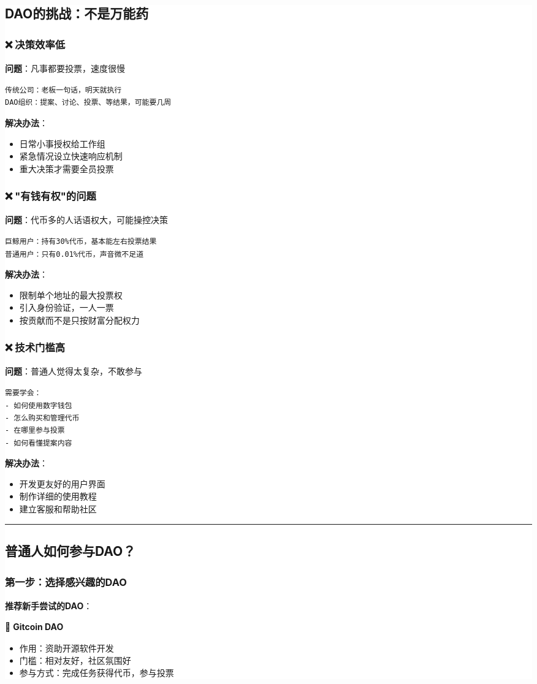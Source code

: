 
## DAO的挑战：不是万能药

### ❌ **决策效率低**

**问题**：凡事都要投票，速度很慢
```
传统公司：老板一句话，明天就执行
DAO组织：提案、讨论、投票、等结果，可能要几周
```

**解决办法**：
- 日常小事授权给工作组
- 紧急情况设立快速响应机制
- 重大决策才需要全员投票

### ❌ **"有钱有权"的问题**

**问题**：代币多的人话语权大，可能操控决策
```
巨鲸用户：持有30%代币，基本能左右投票结果
普通用户：只有0.01%代币，声音微不足道
```

**解决办法**：
- 限制单个地址的最大投票权
- 引入身份验证，一人一票
- 按贡献而不是只按财富分配权力

### ❌ **技术门槛高**

**问题**：普通人觉得太复杂，不敢参与
```
需要学会：
- 如何使用数字钱包
- 怎么购买和管理代币  
- 在哪里参与投票
- 如何看懂提案内容
```

**解决办法**：
- 开发更友好的用户界面
- 制作详细的使用教程
- 建立客服和帮助社区

---

## 普通人如何参与DAO？

### 第一步：选择感兴趣的DAO

**推荐新手尝试的DAO**：

🎯 **Gitcoin DAO**
- 作用：资助开源软件开发
- 门槛：相对友好，社区氛围好
- 参与方式：完成任务获得代币，参与投票
